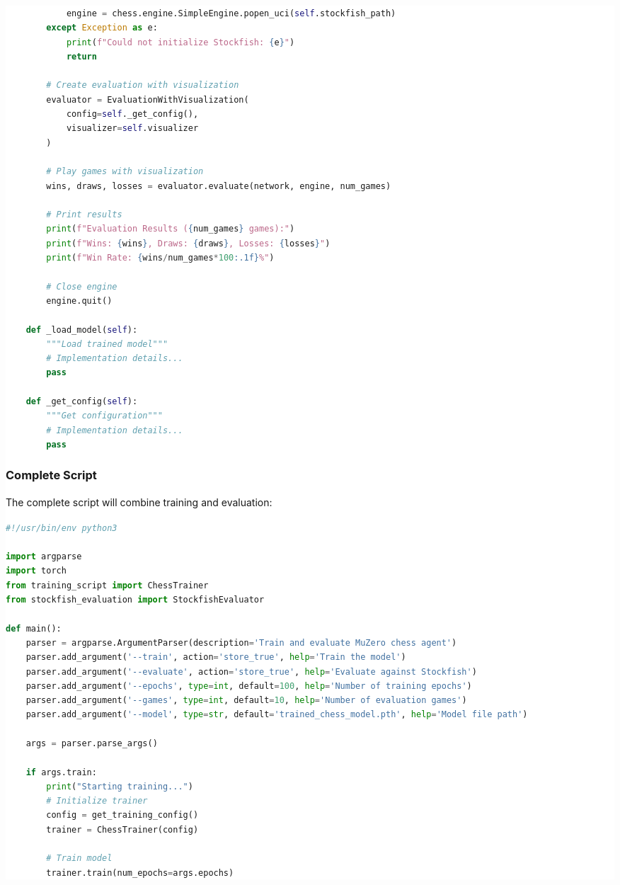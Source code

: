 ```python
            engine = chess.engine.SimpleEngine.popen_uci(self.stockfish_path)
        except Exception as e:
            print(f"Could not initialize Stockfish: {e}")
            return
            
        # Create evaluation with visualization
        evaluator = EvaluationWithVisualization(
            config=self._get_config(), 
            visualizer=self.visualizer
        )
        
        # Play games with visualization
        wins, draws, losses = evaluator.evaluate(network, engine, num_games)
        
        # Print results
        print(f"Evaluation Results ({num_games} games):")
        print(f"Wins: {wins}, Draws: {draws}, Losses: {losses}")
        print(f"Win Rate: {wins/num_games*100:.1f}%")
        
        # Close engine
        engine.quit()
        
    def _load_model(self):
        """Load trained model"""
        # Implementation details...
        pass
        
    def _get_config(self):
        """Get configuration"""
        # Implementation details...
        pass
```

### Complete Script

The complete script will combine training and evaluation:

```python
#!/usr/bin/env python3

import argparse
import torch
from training_script import ChessTrainer
from stockfish_evaluation import StockfishEvaluator

def main():
    parser = argparse.ArgumentParser(description='Train and evaluate MuZero chess agent')
    parser.add_argument('--train', action='store_true', help='Train the model')
    parser.add_argument('--evaluate', action='store_true', help='Evaluate against Stockfish')
    parser.add_argument('--epochs', type=int, default=100, help='Number of training epochs')
    parser.add_argument('--games', type=int, default=10, help='Number of evaluation games')
    parser.add_argument('--model', type=str, default='trained_chess_model.pth', help='Model file path')
    
    args = parser.parse_args()
    
    if args.train:
        print("Starting training...")
        # Initialize trainer
        config = get_training_config()
        trainer = ChessTrainer(config)
        
        # Train model
        trainer.train(num_epochs=args.epochs)
```